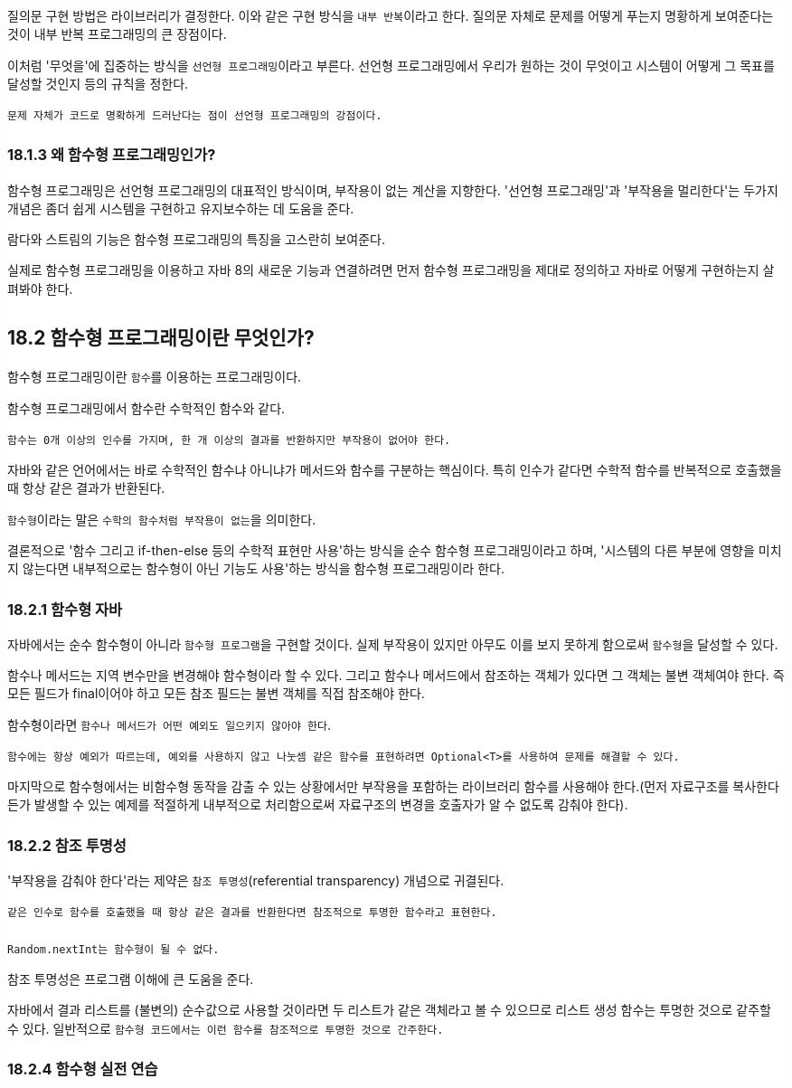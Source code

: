 질의문 구현 방법은 라이브러리가 결정한다. 이와 같은 구현 방식을 `내부 반복`이라고 한다. 질의문 자체로 문제를 어떻게 푸는지 명황하게 보여준다는 것이 내부 반복 프로그래밍의 큰 장점이다.

이처럼 '무엇을'에 집중하는 방식을 `선언형 프로그래밍`이라고 부른다. 선언형 프로그래밍에서 우리가 원하는 것이 무엇이고 시스템이 어떻게 그 목표를 달성할 것인지 등의 규칙을 정한다.

    문제 자체가 코드로 명확하게 드러난다는 점이 선언형 프로그래밍의 강점이다.

### 18.1.3 왜 함수형 프로그래밍인가?

함수형 프로그래밍은 선언형 프로그래밍의 대표적인 방식이며, 부작용이 없는 계산을 지향한다. '선언형 프로그래밍'과 '부작용을 멀리한다'는 두가지 개념은 좀더 쉽게 시스템을 구현하고 유지보수하는 데 도움을 준다.

람다와 스트림의 기능은 함수형 프로그래밍의 특징을 고스란히 보여준다.

실제로 함수형 프로그래밍을 이용하고 자바 8의 새로운 기능과 연결하려면 먼저 함수형 프로그래밍을 제대로 정의하고 자바로 어떻게 구현하는지 살펴봐야 한다.

## 18.2 함수형 프로그래밍이란 무엇인가?

함수형 프로그래밍이란 `함수`를 이용하는 프로그래밍이다.

함수형 프로그래밍에서 함수란 수학적인 함수와 같다.

    함수는 0개 이상의 인수를 가지며, 한 개 이상의 결과를 반환하지만 부작용이 없어야 한다.

자바와 같은 언어에서는 바로 수학적인 함수냐 아니냐가 메서드와 함수를 구분하는 핵심이다. 특히 인수가 같다면 수학적 함수를 반복적으로 호출했을 때 항상 같은 결과가 반환된다.

`함수형`이라는 말은 `수학의 함수처럼 부작용이 없는`을 의미한다.

결론적으로 '함수 그리고 if-then-else 등의 수학적 표현만 사용'하는 방식을 순수 함수형 프로그래밍이라고 하며, '시스템의 다른 부분에 영향을 미치지 않는다면 내부적으로는 함수형이 아닌 기능도 사용'하는 방식을 함수형 프로그래밍이라 한다.

### 18.2.1 함수형 자바

자바에서는 순수 함수형이 아니라 `함수형 프로그램`을 구현할 것이다. 실제 부작용이 있지만 아무도 이를 보지 못하게 함으로써 `함수형`을 달성할 수 있다.

함수나 메서드는 지역 변수만을 변경해야 함수형이라 할 수 있다. 그리고 함수나 메서드에서 참조하는 객체가 있다면 그 객체는 불변 객체여야 한다. 즉 모든 필드가 final이어야 하고 모든 참조 필드는 불변 객체를 직접 참조해야 한다.

함수형이라면 `함수나 메서드가 어떤 예외도 일으키지 않아야 한다`.

    함수에는 항상 예외가 따르는데, 예외를 사용하지 않고 나눗셈 같은 함수를 표현하려면 Optional<T>를 사용하여 문제를 해결할 수 있다.

마지막으로 함수형에서는 비함수형 동작을 감출 수 있는 상황에서만 부작용을 포함하는 라이브러리 함수를 사용해야 한다.(먼저 자료구조를 복사한다든가 발생할 수 있는 예제를 적절하게 내부적으로 처리함으로써 자료구조의 변경을 호출자가 알 수 없도록 감춰야 한다).

### 18.2.2 참조 투명성

'부작용을 감춰야 한다'라는 제약은 `참조 투명성`(referential transparency) 개념으로 귀결된다.

    같은 인수로 함수를 호출했을 때 항상 같은 결과를 반환한다면 참조적으로 투명한 함수라고 표현한다.

    Random.nextInt는 함수형이 될 수 없다.

참조 투명성은 프로그램 이해에 큰 도움을 준다.

자바에서 결과 리스트를 (불변의) 순수값으로 사용할 것이라면 두 리스트가 같은 객체라고 볼 수 있으므로 리스트 생성 함수는 투명한 것으로 같주할 수 있다. 일반적으로 `함수형 코드에서는 이런 함수를 참조적으로 투명한 것으로 간주한다.`

### 18.2.4 함수형 실전 연습
